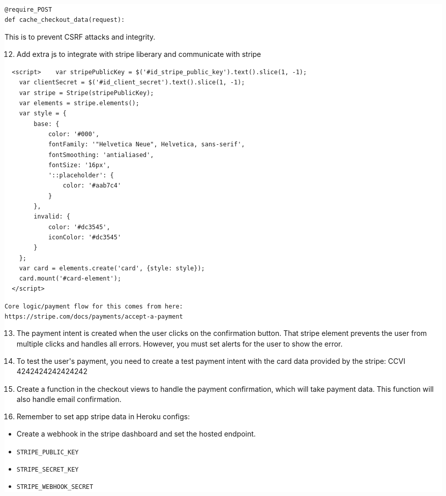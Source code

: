   ```
  @require_POST
  def cache_checkout_data(request):
```
  This is to prevent CSRF attacks and integrity.

12. Add extra js to integrate with stripe liberary and communicate with stripe
```
  <script>    var stripePublicKey = $('#id_stripe_public_key').text().slice(1, -1);
    var clientSecret = $('#id_client_secret').text().slice(1, -1);
    var stripe = Stripe(stripePublicKey);
    var elements = stripe.elements();
    var style = {
        base: {
            color: '#000',
            fontFamily: '"Helvetica Neue", Helvetica, sans-serif',
            fontSmoothing: 'antialiased',
            fontSize: '16px',
            '::placeholder': {
                color: '#aab7c4'
            }
        },
        invalid: {
            color: '#dc3545',
            iconColor: '#dc3545'
        }
    };
    var card = elements.create('card', {style: style});
    card.mount('#card-element');
  </script>
  ```

    Core logic/payment flow for this comes from here:
    https://stripe.com/docs/payments/accept-a-payment
 
13. The payment intent is created when the user clicks on the confirmation button. 
That stripe element prevents the user from multiple clicks and handles all errors. 
However, you must set alerts for the user to show the error.

14. To test the user's payment, you need to create a test payment intent with the card data provided by the stripe:
  CCVI 4242424242424242

15. Create a function in the checkout views to handle the payment confirmation, which will take payment data.
 This function will also handle email confirmation.

16. Remember to set app stripe data in Heroku configs:

  - Create a webhook in the stripe dashboard and set the hosted endpoint.

  - `STRIPE_PUBLIC_KEY`
  - `STRIPE_SECRET_KEY`
  - `STRIPE_WEBHOOK_SECRET`




